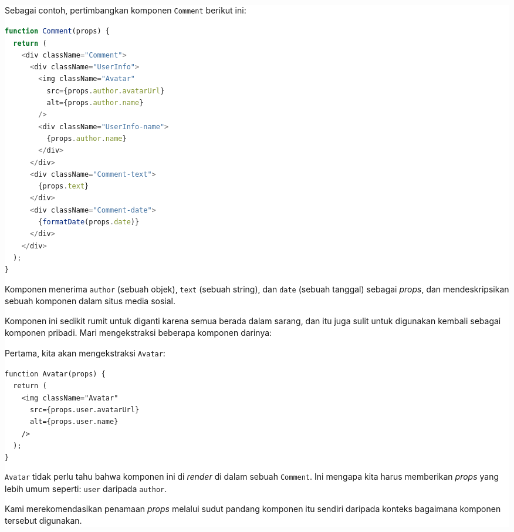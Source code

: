 Sebagai contoh, pertimbangkan komponen `Comment` berikut ini:

```js
function Comment(props) {
  return (
    <div className="Comment">
      <div className="UserInfo">
        <img className="Avatar"
          src={props.author.avatarUrl}
          alt={props.author.name}
        />
        <div className="UserInfo-name">
          {props.author.name}
        </div>
      </div>
      <div className="Comment-text">
        {props.text}
      </div>
      <div className="Comment-date">
        {formatDate(props.date)}
      </div>
    </div>
  );
}
```

[](codepen://components-and-props/extracting-components)

Komponen menerima `author` (sebuah objek), `text` (sebuah string), dan `date`
(sebuah tanggal) sebagai *props*, dan mendeskripsikan sebuah komponen dalam
situs media sosial.

Komponen ini sedikit rumit untuk diganti karena semua berada dalam sarang, dan
itu juga sulit untuk digunakan kembali sebagai komponen pribadi. Mari
mengekstraksi beberapa komponen darinya:

Pertama, kita akan mengekstraksi `Avatar`:

```js{3-6}
function Avatar(props) {
  return (
    <img className="Avatar"
      src={props.user.avatarUrl}
      alt={props.user.name}
    />
  );
}
```

`Avatar` tidak perlu tahu bahwa komponen ini di *render* di dalam sebuah
`Comment`. Ini mengapa kita harus memberikan *props* yang lebih umum seperti: `user`
daripada `author`.

Kami merekomendasikan penamaan *props* melalui sudut pandang komponen itu sendiri daripada konteks bagaimana komponen tersebut digunakan.
